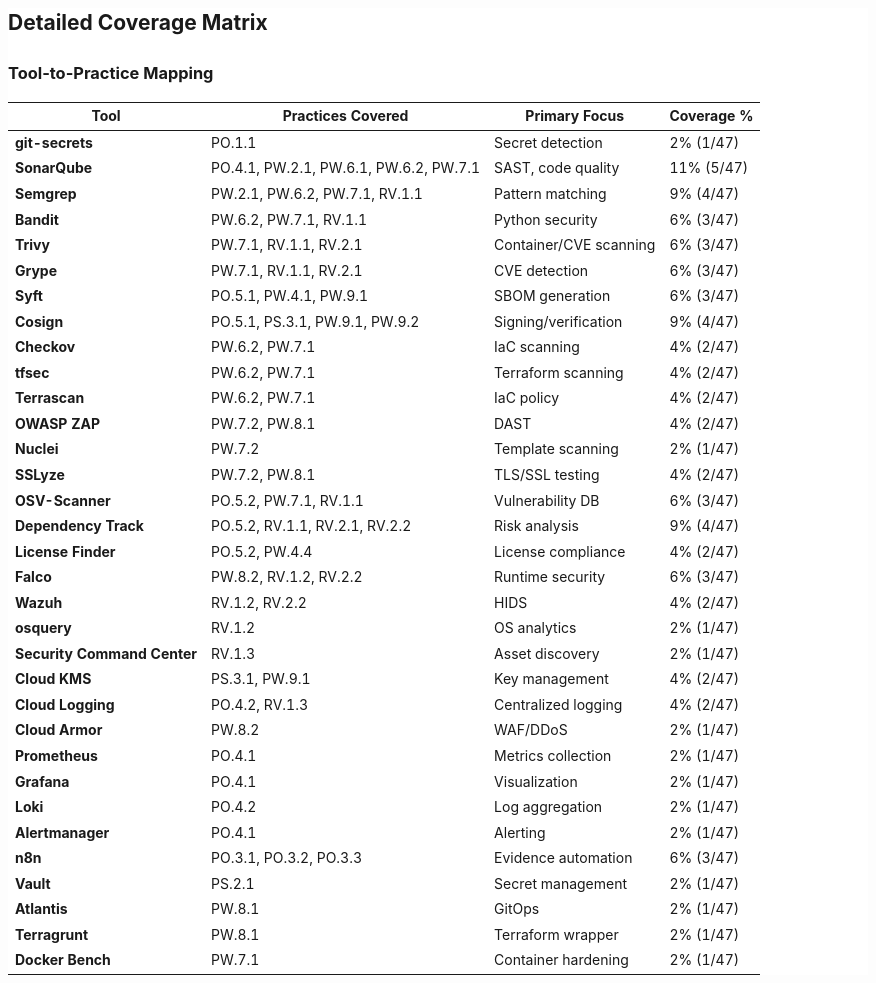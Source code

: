 ## Detailed Coverage Matrix

### Tool-to-Practice Mapping

| Tool | Practices Covered | Primary Focus | Coverage % |
|------|-------------------|---------------|------------|
| **git-secrets** | PO.1.1 | Secret detection | 2% (1/47) |
| **SonarQube** | PO.4.1, PW.2.1, PW.6.1, PW.6.2, PW.7.1 | SAST, code quality | 11% (5/47) |
| **Semgrep** | PW.2.1, PW.6.2, PW.7.1, RV.1.1 | Pattern matching | 9% (4/47) |
| **Bandit** | PW.6.2, PW.7.1, RV.1.1 | Python security | 6% (3/47) |
| **Trivy** | PW.7.1, RV.1.1, RV.2.1 | Container/CVE scanning | 6% (3/47) |
| **Grype** | PW.7.1, RV.1.1, RV.2.1 | CVE detection | 6% (3/47) |
| **Syft** | PO.5.1, PW.4.1, PW.9.1 | SBOM generation | 6% (3/47) |
| **Cosign** | PO.5.1, PS.3.1, PW.9.1, PW.9.2 | Signing/verification | 9% (4/47) |
| **Checkov** | PW.6.2, PW.7.1 | IaC scanning | 4% (2/47) |
| **tfsec** | PW.6.2, PW.7.1 | Terraform scanning | 4% (2/47) |
| **Terrascan** | PW.6.2, PW.7.1 | IaC policy | 4% (2/47) |
| **OWASP ZAP** | PW.7.2, PW.8.1 | DAST | 4% (2/47) |
| **Nuclei** | PW.7.2 | Template scanning | 2% (1/47) |
| **SSLyze** | PW.7.2, PW.8.1 | TLS/SSL testing | 4% (2/47) |
| **OSV-Scanner** | PO.5.2, PW.7.1, RV.1.1 | Vulnerability DB | 6% (3/47) |
| **Dependency Track** | PO.5.2, RV.1.1, RV.2.1, RV.2.2 | Risk analysis | 9% (4/47) |
| **License Finder** | PO.5.2, PW.4.4 | License compliance | 4% (2/47) |
| **Falco** | PW.8.2, RV.1.2, RV.2.2 | Runtime security | 6% (3/47) |
| **Wazuh** | RV.1.2, RV.2.2 | HIDS | 4% (2/47) |
| **osquery** | RV.1.2 | OS analytics | 2% (1/47) |
| **Security Command Center** | RV.1.3 | Asset discovery | 2% (1/47) |
| **Cloud KMS** | PS.3.1, PW.9.1 | Key management | 4% (2/47) |
| **Cloud Logging** | PO.4.2, RV.1.3 | Centralized logging | 4% (2/47) |
| **Cloud Armor** | PW.8.2 | WAF/DDoS | 2% (1/47) |
| **Prometheus** | PO.4.1 | Metrics collection | 2% (1/47) |
| **Grafana** | PO.4.1 | Visualization | 2% (1/47) |
| **Loki** | PO.4.2 | Log aggregation | 2% (1/47) |
| **Alertmanager** | PO.4.1 | Alerting | 2% (1/47) |
| **n8n** | PO.3.1, PO.3.2, PO.3.3 | Evidence automation | 6% (3/47) |
| **Vault** | PS.2.1 | Secret management | 2% (1/47) |
| **Atlantis** | PW.8.1 | GitOps | 2% (1/47) |
| **Terragrunt** | PW.8.1 | Terraform wrapper | 2% (1/47) |
| **Docker Bench** | PW.7.1 | Container hardening | 2% (1/47) |